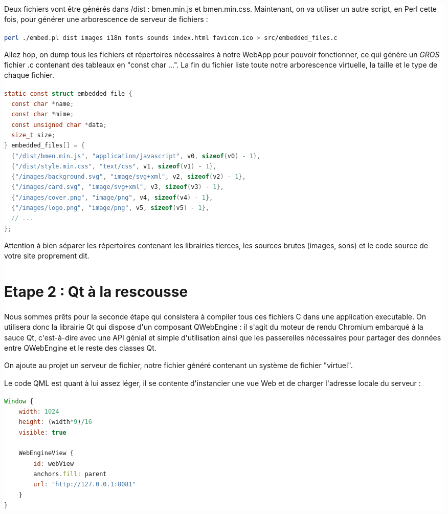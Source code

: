 Deux fichiers vont être générés dans /dist : bmen.min.js et bmen.min.css. Maintenant, on va utiliser un autre script, en Perl cette fois, pour générer une arborescence de serveur de fichiers :

```sh
perl ./embed.pl dist images i18n fonts sounds index.html favicon.ico > src/embedded_files.c
```

Allez hop, on dump tous les fichiers et répertoires nécessaires à notre WebApp pour pouvoir fonctionner, ce qui génère un *GROS* fichier .c contenant des tableaux en "const char ...". La fin du fichier liste toute notre arborescence virtuelle, la taille et le type de chaque fichier. 

```c
static const struct embedded_file {
  const char *name;
  const char *mime;
  const unsigned char *data;
  size_t size;
} embedded_files[] = {
  {"/dist/bmen.min.js", "application/javascript", v0, sizeof(v0) - 1},
  {"/dist/style.min.css", "text/css", v1, sizeof(v1) - 1},
  {"/images/background.svg", "image/svg+xml", v2, sizeof(v2) - 1},
  {"/images/card.svg", "image/svg+xml", v3, sizeof(v3) - 1},
  {"/images/cover.png", "image/png", v4, sizeof(v4) - 1},
  {"/images/logo.png", "image/png", v5, sizeof(v5) - 1},
  // ...
};
```

Attention à bien séparer les répertoires contenant les librairies tierces, les sources brutes (images, sons) et le code source de votre site proprement dit.

# Etape 2 : Qt à la rescousse

Nous sommes prêts pour la seconde étape qui consistera à compiler tous ces fichiers C dans une application executable. On utilisera donc la librairie Qt qui dispose d'un composant QWebEngine : il s'agit du moteur de rendu Chromium embarqué à la sauce Qt, c'est-à-dire avec une API génial et simple d'utilisation ainsi que les passerelles nécessaires pour partager des données entre QWebEngine et le reste des classes Qt.

On ajoute au projet un serveur de fichier, notre fichier généré contenant un système de fichier "virtuel".

Le code QML est quant à lui assez léger, il se contente d'instancier une vue Web et de charger l'adresse locale du serveur :

```javascript
Window {
    width: 1024
    height: (width*9)/16
    visible: true

    WebEngineView {
        id: webView
        anchors.fill: parent
        url: "http://127.0.0.1:8081"
    }
}
```
